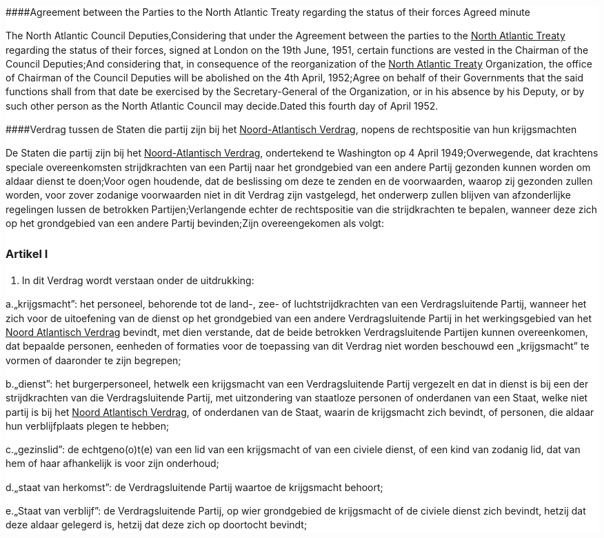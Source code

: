 ####Agreement between the Parties to the North Atlantic Treaty regarding the status of their forces Agreed minute

The North Atlantic Council Deputies,Considering that under the Agreement between the parties to the [North Atlantic Treaty](../../../../../../../../../../../../../../verdrag/navo-verdrag/BWBV0005760/README.md) regarding the status of their forces, signed at London on the 19th June, 1951, certain functions are vested in the Chairman of the Council Deputies;And considering that, in consequence of the reorganization of the [North Atlantic Treaty](../../../../../../../../../../../../../../verdrag/navo-verdrag/BWBV0005760/README.md) Organization, the office of Chairman of the Council Deputies will be abolished on the 4th April, 1952;Agree on behalf of their Governments that the said functions shall from that date be exercised by the Secretary-General of the Organization, or in his absence by his Deputy, or by such other person as the North Atlantic Council may decide.Dated this fourth day of April 1952.

####Verdrag tussen de Staten die partij zijn bij het [Noord-Atlantisch Verdrag](../../../../../../../../../../../../../../verdrag/navo-verdrag/BWBV0005760/README.md), nopens de rechtspositie van hun krijgsmachten

De Staten die partij zijn bij het [Noord-Atlantisch Verdrag](../../../../../../../../../../../../../../verdrag/navo-verdrag/BWBV0005760/README.md), ondertekend te Washington op 4 April 1949;Overwegende, dat krachtens speciale overeenkomsten strijdkrachten van een Partij naar het grondgebied van een andere Partij gezonden kunnen worden om aldaar dienst te doen;Voor ogen houdende, dat de beslissing om deze te zenden en de voorwaarden, waarop zij gezonden zullen worden, voor zover zodanige voorwaarden niet in dit Verdrag zijn vastgelegd, het onderwerp zullen blijven van afzonderlijke regelingen lussen de betrokken Partijen;Verlangende echter de rechtspositie van die strijdkrachten te bepalen, wanneer deze zich op het grondgebied van een andere Partij bevinden;Zijn overeengekomen als volgt:

### Artikel  I  

1.  In dit Verdrag wordt verstaan onder de uitdrukking:

a.„krijgsmacht”: het personeel, behorende tot de land-, zee- of luchtstrijdkrachten van een Verdragsluitende Partij, wanneer het zich voor de uitoefening van de dienst op het grondgebied van een andere Verdragsluitende Partij in het werkingsgebied van het [Noord Atlantisch Verdrag](../../../../../../../../../../../../../../verdrag/navo-verdrag/BWBV0005760/README.md) bevindt, met dien verstande, dat de beide betrokken Verdragsluitende Partijen kunnen overeenkomen, dat bepaalde personen, eenheden of formaties voor de toepassing van dit Verdrag niet worden beschouwd een „krijgsmacht” te vormen of daaronder te zijn begrepen;

b.„dienst”: het burgerpersoneel, hetwelk een krijgsmacht van een Verdragsluitende Partij vergezelt en dat in dienst is bij een der strijdkrachten van die Verdragsluitende Partij, met uitzondering van staatloze personen of onderdanen van een Staat, welke niet partij is bij het [Noord Atlantisch Verdrag](../../../../../../../../../../../../../../verdrag/navo-verdrag/BWBV0005760/README.md), of onderdanen van de Staat, waarin de krijgsmacht zich bevindt, of personen, die aldaar hun verblijfplaats plegen te hebben;

c.„gezinslid”: de echtgeno(o)t(e) van een lid van een krijgsmacht of van een civiele dienst, of een kind van zodanig lid, dat van hem of haar afhankelijk is voor zijn onderhoud;

d.„staat van herkomst”: de Verdragsluitende Partij waartoe de krijgsmacht behoort;

e.„Staat van verblijf”: de Verdragsluitende Partij, op wier grondgebied de krijgsmacht of de civiele dienst zich bevindt, hetzij dat deze aldaar gelegerd is, hetzij dat deze zich op doortocht bevindt;
